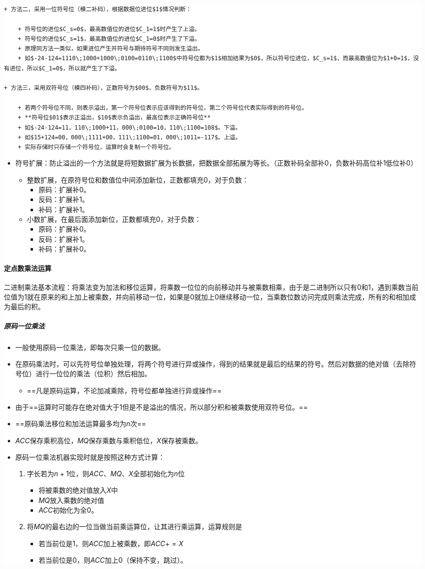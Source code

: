     + 方法二，采用一位符号位（模二补码），根据数据位进位$1$情况判断：

        + 符号位的进位$C_s=0$，最高数值位的进位$C_1=1$时产生了上溢。
        + 符号位的进位$C_s=1$，最高数值位的进位$C_1=0$时产生了下溢。
        + 原理同方法一类似，如果进位产生并符号与期待符号不同则发生溢出。
        + 如$-24-124=1110\;1000+1000\;0100=0110\;1100$中符号位都为$1$相加结果为$0$，所以符号位进位，$C_s=1$，而最高数值位为$1+0=1$，没有进位，所以$C_1=0$，所以就产生了下溢。

    + 方法三，采用双符号位（模四补码），正数符号为$00$，负数符号为$11$。

        + 若两个符号位不同，则表示溢出，第一个符号位表示应该得到的符号位，第二个符号位代表实际得到的符号位。
        + **符号位$01$表示正溢出，$10$表示负溢出，最高位表示正确符号位**
        + 如$-24-124=11，110\;1000+11，000\;0100=10，110\;1100=108$。下溢。
        + 如$15+124=00，000\;1111+00，111\;1100=01，000\;1011=-117$。上溢。
        + 实际存储时只存储一个符号位，运算时会复制一个符号位。

+ 符号扩展：防止溢出的一个方法就是将短数据扩展为长数据，把数据全部拓展为等长。（正数补码全部补$0$，负数补码高位补$1$低位补$0$）

    + 整数扩展，在原符号位和数值位中间添加新位，正数都填充$0$，对于负数：
        + 原码：扩展补$0$。
        + 反码：扩展补$1$。
        + 补码：扩展补$1$。
    + 小数扩展，在最后面添加新位，正数都填充$0$，对于负数：
        + 原码：扩展补$0$。
        + 反码：扩展补$1$。
        + 补码：扩展补$0$。

#### 定点数乘法运算

二进制乘法基本流程：将乘法变为加法和移位运算，将乘数一位位的向前移动并与被乘数相乘，由于是二进制所以只有$0$和$1$，遇到乘数当前位值为$1$就在原来的和上加上被乘数，并向前移动一位，如果是$0$就加上$0$继续移动一位，当乘数位数访问完成则乘法完成，所有的和相加成为最后的积。

##### 原码一位乘法

+ 一般使用原码一位乘法，即每次只乘一位的数据。

+ 在原码乘法时，可以先符号位单独处理，将两个符号进行异或操作，得到的结果就是最后的结果的符号。然后对数据的绝对值（去除符号位）进行一位位的乘法（位积）然后相加。

    + ==凡是原码运算，不论加减乘除，符号位都单独进行异或操作==

+ 由于==运算时可能存在绝对值大于$1$但是不是溢出的情况，所以部分积和被乘数使用双符号位。==

+ ==原码乘法移位和加法运算最多均为$n$次==

+ $ACC$保存乘积高位，$MQ$保存乘数与乘积低位，$X$保存被乘数。

+ 原码一位乘法机器实现时就是按照这种方式计算：
    1. 字长若为$n+1$位，则$ACC$、$MQ$、$X$全部初始化为$n$位

        +   将被乘数的绝对值放入$X$中
        +   $MQ$放入乘数的绝对值
        +   $ACC$初始化为全$0$。

    2. 将$MQ$的最右边的一位当做当前乘运算位，让其进行乘运算，运算规则是

        +   若当前位是$1$，则$ACC$加上被乘数，即$ACC+=X$

        +   若当前位是$0$，则$ACC$加上$0$（保持不变，跳过）。
